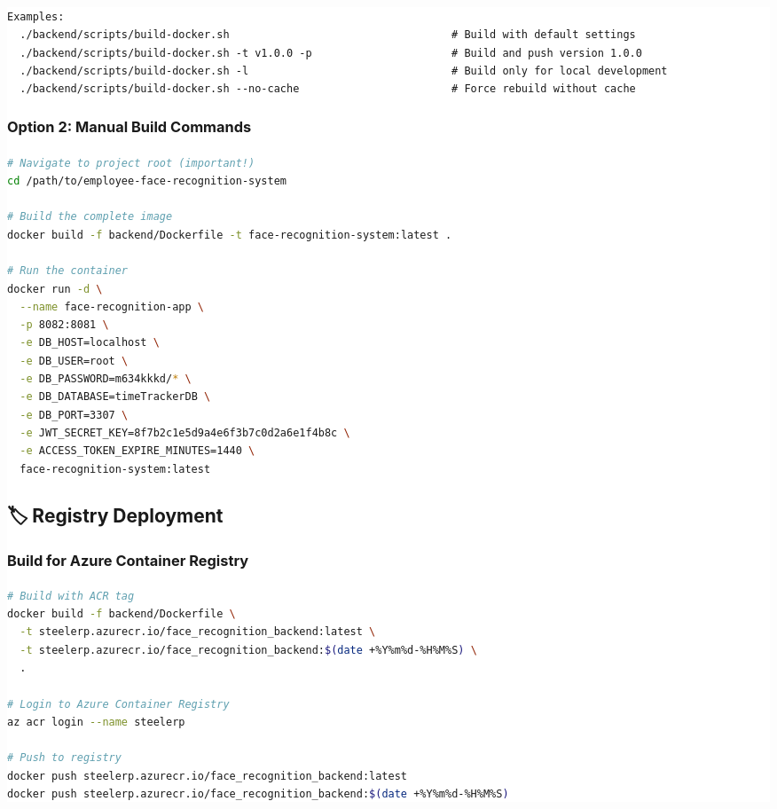 ```
Examples:
  ./backend/scripts/build-docker.sh                                   # Build with default settings
  ./backend/scripts/build-docker.sh -t v1.0.0 -p                      # Build and push version 1.0.0
  ./backend/scripts/build-docker.sh -l                                # Build only for local development
  ./backend/scripts/build-docker.sh --no-cache                        # Force rebuild without cache
```

### Option 2: Manual Build Commands

```bash
# Navigate to project root (important!)
cd /path/to/employee-face-recognition-system

# Build the complete image
docker build -f backend/Dockerfile -t face-recognition-system:latest .

# Run the container
docker run -d \
  --name face-recognition-app \
  -p 8082:8081 \
  -e DB_HOST=localhost \
  -e DB_USER=root \
  -e DB_PASSWORD=m634kkkd/* \
  -e DB_DATABASE=timeTrackerDB \
  -e DB_PORT=3307 \
  -e JWT_SECRET_KEY=8f7b2c1e5d9a4e6f3b7c0d2a6e1f4b8c \
  -e ACCESS_TOKEN_EXPIRE_MINUTES=1440 \
  face-recognition-system:latest
```

## 🏷️ Registry Deployment

### Build for Azure Container Registry

```bash
# Build with ACR tag
docker build -f backend/Dockerfile \
  -t steelerp.azurecr.io/face_recognition_backend:latest \
  -t steelerp.azurecr.io/face_recognition_backend:$(date +%Y%m%d-%H%M%S) \
  .

# Login to Azure Container Registry
az acr login --name steelerp

# Push to registry
docker push steelerp.azurecr.io/face_recognition_backend:latest
docker push steelerp.azurecr.io/face_recognition_backend:$(date +%Y%m%d-%H%M%S)
```
